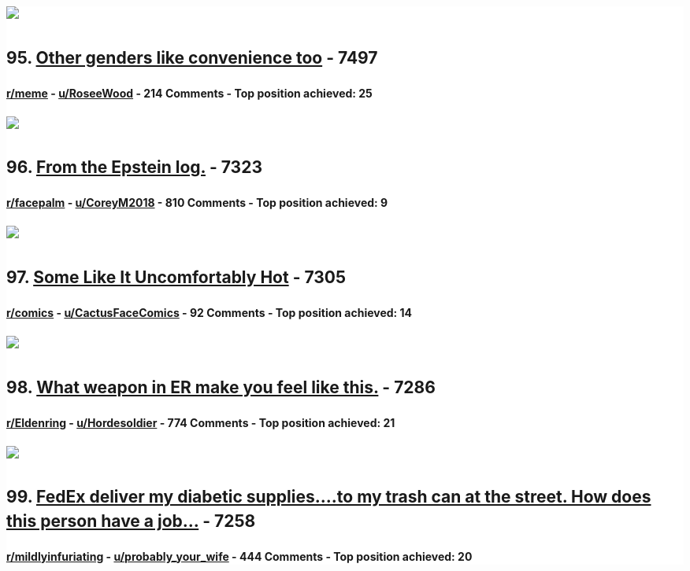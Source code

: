 <a href="https://v.redd.it/p4ofxvtyu1bd1"><img src="https://external-preview.redd.it/dm5yc3h3c3l1MWJkMSzg4lb7zojUKeLCV408hQzzBiD42i7RlbyuCTlu4-HK.png?width=140&amp;height=78&amp;crop=140:78,smart&amp;format=jpg&amp;v=enabled&amp;lthumb=true&amp;s=b74ca027875074b4c8ff49dad72027ac660bcb96"></img></a>

## 95. [Other genders like convenience too](http://reddit.com/r/meme/comments/1dxn42g/other_genders_like_convenience_too/) - 7497
#### [r/meme](http://reddit.com/r/meme) - [u/RoseeWood](http://reddit.com/u/RoseeWood) - 214 Comments - Top position achieved: 25

<a href="https://i.redd.it/cb91gq7925bd1.jpeg"><img src="https://b.thumbs.redditmedia.com/AIS9Og7T1HDVeW0RQRtJvXEkHt2MKEzrnshHHPsxW8A.jpg"></img></a>

## 96. [From the Epstein log.](http://reddit.com/r/facepalm/comments/1dxofmd/from_the_epstein_log/) - 7323
#### [r/facepalm](http://reddit.com/r/facepalm) - [u/CoreyM2018](http://reddit.com/u/CoreyM2018) - 810 Comments - Top position achieved: 9

<a href="https://www.reddit.com/gallery/1dxofmd"><img src="https://b.thumbs.redditmedia.com/VrMGLMpSTEIILniKh0njMGIFENiJBAaqpv5wHvPnaWs.jpg"></img></a>

## 97. [Some Like It Uncomfortably Hot](http://reddit.com/r/comics/comments/1dxdih9/some_like_it_uncomfortably_hot/) - 7305
#### [r/comics](http://reddit.com/r/comics) - [u/CactusFaceComics](http://reddit.com/u/CactusFaceComics) - 92 Comments - Top position achieved: 14

<a href="https://www.reddit.com/gallery/1dxdih9"><img src="https://b.thumbs.redditmedia.com/2fC__KUo8XTK_hiCRJiymcOq818XCJ20I4wT_urXF5w.jpg"></img></a>

## 98. [What weapon in ER make you feel like this.](http://reddit.com/r/Eldenring/comments/1dxsge3/what_weapon_in_er_make_you_feel_like_this/) - 7286
#### [r/Eldenring](http://reddit.com/r/Eldenring) - [u/Hordesoldier](http://reddit.com/u/Hordesoldier) - 774 Comments - Top position achieved: 21

<a href="https://i.redd.it/l3j3w9ae76bd1.jpeg"><img src="https://b.thumbs.redditmedia.com/h_dNBkA5zEOEO8e3p0n5MHDyBF1WrXn1SYMn-ztxdck.jpg"></img></a>

## 99. [FedEx deliver my diabetic supplies....to my trash can at the street. How does this person have a job...](http://reddit.com/r/mildlyinfuriating/comments/1dxl11y/fedex_deliver_my_diabetic_suppliesto_my_trash_can/) - 7258
#### [r/mildlyinfuriating](http://reddit.com/r/mildlyinfuriating) - [u/probably_your_wife](http://reddit.com/u/probably_your_wife) - 444 Comments - Top position achieved: 20
